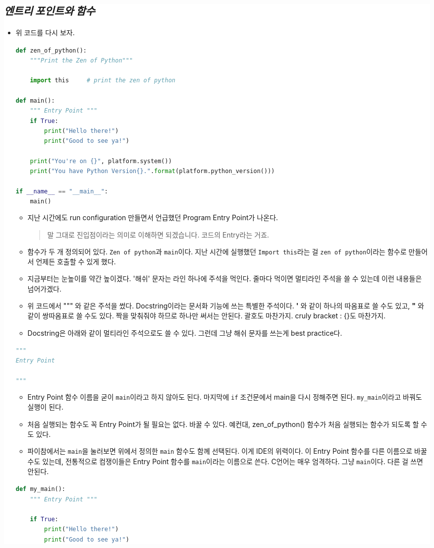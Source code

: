 ## ***엔트리 포인트와 함수***

- 위 코드를 다시 보자.

    ```python
    def zen_of_python():
        """Print the Zen of Python"""

        import this     # print the zen of python

    def main():
        """ Entry Point """
        if True:
            print("Hello there!")
            print("Good to see ya!")

        print("You're on {}", platform.system())
        print("You have Python Version{}.".format(platform.python_version()))

    if __name__ == "__main__":
        main()
    ```

    - 지난 시간에도 run configuration 만들면서 언급했던 Program Entry Point가 나온다. 

        > 말 그대로 진입점이라는 의미로 이해하면 되겠습니다. 코드의 Entry라는 거죠.

    - 함수가 두 개 정의되어 있다. `Zen of python`과 `main`이다. 지난 시간에 실행했던 `Import this`라는 걸 `zen of python`이라는 함수로 만들어서 언제든 호출할 수 있게 했다.

    - 지금부터는 눈높이를 약간 높이겠다. '해쉬' 문자는 라인 하나에 주석을 먹인다. 줄마다 먹이면 멀티라인 주석을 쓸 수 있는데 이런 내용들은 넘어가겠다.

    - 위 코드에서 """ 와 같은 주석을 썼다. Docstring이라는 문서화 기능에 쓰는 특별한 주석이다. **'** 와 같이 하나의 따옴표로 쓸 수도 있고, **"** 와 같이 쌍따옴표로 쓸 수도 있다. 짝을 맞춰줘야 하므로 하나만 써서는 안된다. 괄호도 마찬가지. cruly bracket : {}도 마찬가지.

    - Docstring은 아래와 같이 멀티라인 주석으로도 쓸 수 있다. 그런데 그냥 해쉬 문자를 쓰는게 best practice다.

    ```python
    """
    Entry Point

    """
    ```

    - Entry Point 함수 이름을 굳이 `main`이라고 하지 않아도 된다. 마지막에 `if` 조건문에서 main을 다시 정해주면 된다. `my_main`이라고 바꿔도 실행이 된다.

    - 처음 실행되는 함수도 꼭 Entry Point가 될 필요는 없다. 바꿀 수 있다. 예컨대, zen_of_python() 함수가 처음 실행되는 함수가 되도록 할 수도 있다.

    - 파이참에서는 `main`을 눌러보면 위에서 정의한 `main` 함수도 함께 선택된다. 이게 IDE의 위력이다. 이 Entry Point 함수를 다른 이름으로 바꿀 수도 있는데, 전통적으로 컴쟁이들은 Entry Point 함수를 `main`이라는 이름으로 쓴다. C언어는 매우 엄격하다. 그냥 `main`이다. 다른 걸 쓰면 안된다.

    ```python
    def my_main():
        """ Entry Point """
        
        if True:
            print("Hello there!")
            print("Good to see ya!")
